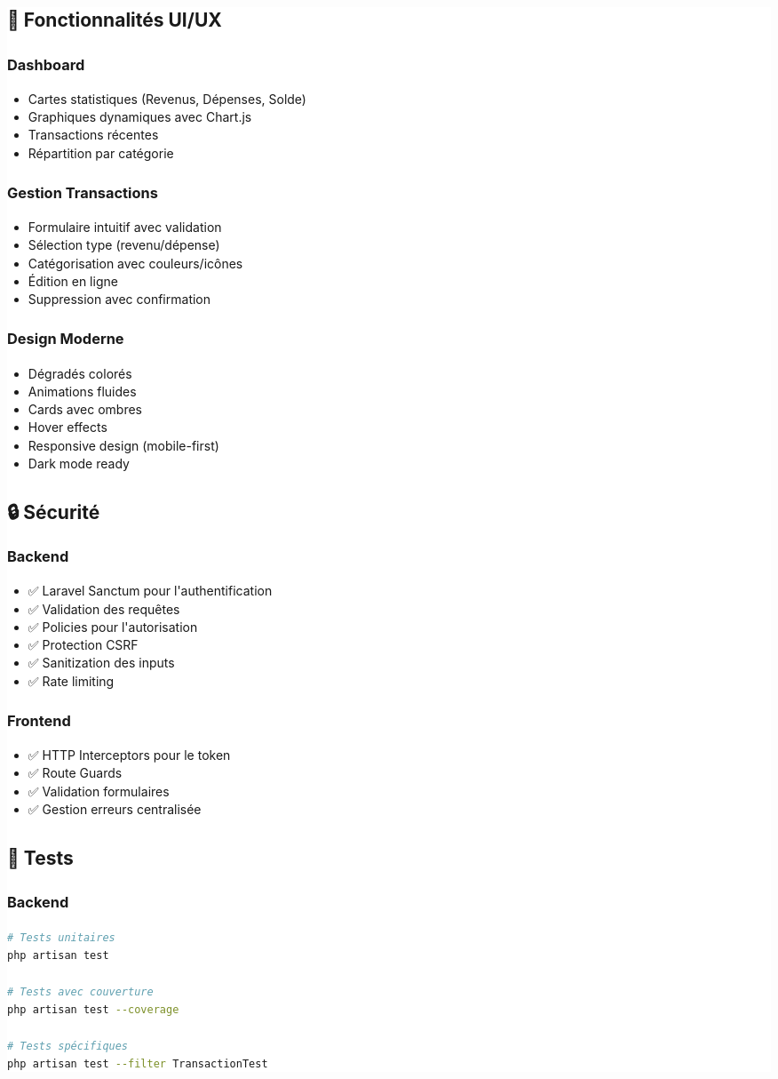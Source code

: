 ## 🎨 Fonctionnalités UI/UX

### Dashboard
- Cartes statistiques (Revenus, Dépenses, Solde)
- Graphiques dynamiques avec Chart.js
- Transactions récentes
- Répartition par catégorie

### Gestion Transactions
- Formulaire intuitif avec validation
- Sélection type (revenu/dépense)
- Catégorisation avec couleurs/icônes
- Édition en ligne
- Suppression avec confirmation

### Design Moderne
- Dégradés colorés
- Animations fluides
- Cards avec ombres
- Hover effects
- Responsive design (mobile-first)
- Dark mode ready

## 🔒 Sécurité

### Backend
- ✅ Laravel Sanctum pour l'authentification
- ✅ Validation des requêtes
- ✅ Policies pour l'autorisation
- ✅ Protection CSRF
- ✅ Sanitization des inputs
- ✅ Rate limiting

### Frontend
- ✅ HTTP Interceptors pour le token
- ✅ Route Guards
- ✅ Validation formulaires
- ✅ Gestion erreurs centralisée

## 🧪 Tests

### Backend
```bash
# Tests unitaires
php artisan test

# Tests avec couverture
php artisan test --coverage

# Tests spécifiques
php artisan test --filter TransactionTest
```
